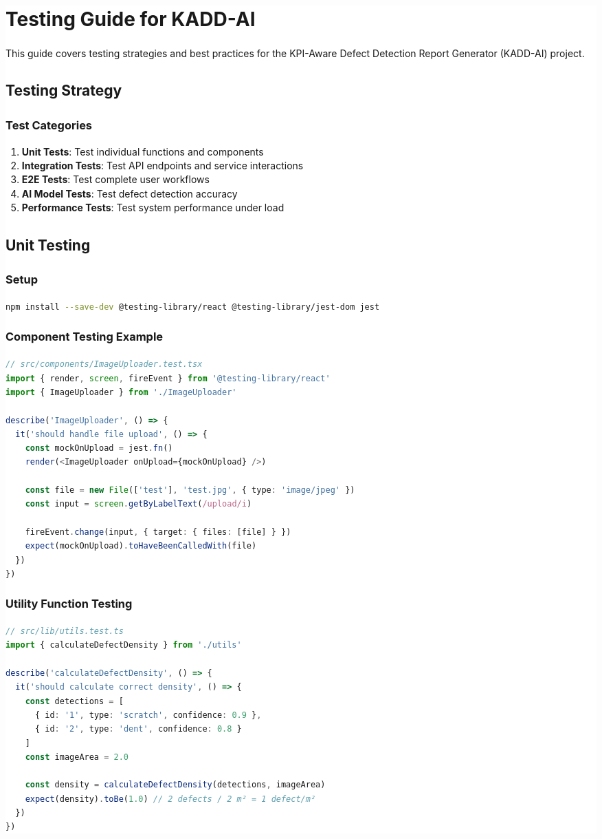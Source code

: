 # Testing Guide for KADD-AI

This guide covers testing strategies and best practices for the KPI-Aware Defect Detection Report Generator (KADD-AI) project.

## Testing Strategy

### Test Categories

1. **Unit Tests**: Test individual functions and components
2. **Integration Tests**: Test API endpoints and service interactions
3. **E2E Tests**: Test complete user workflows
4. **AI Model Tests**: Test defect detection accuracy
5. **Performance Tests**: Test system performance under load

## Unit Testing

### Setup

```bash
npm install --save-dev @testing-library/react @testing-library/jest-dom jest
```

### Component Testing Example

```typescript
// src/components/ImageUploader.test.tsx
import { render, screen, fireEvent } from '@testing-library/react'
import { ImageUploader } from './ImageUploader'

describe('ImageUploader', () => {
  it('should handle file upload', () => {
    const mockOnUpload = jest.fn()
    render(<ImageUploader onUpload={mockOnUpload} />)
    
    const file = new File(['test'], 'test.jpg', { type: 'image/jpeg' })
    const input = screen.getByLabelText(/upload/i)
    
    fireEvent.change(input, { target: { files: [file] } })
    expect(mockOnUpload).toHaveBeenCalledWith(file)
  })
})
```

### Utility Function Testing

```typescript
// src/lib/utils.test.ts
import { calculateDefectDensity } from './utils'

describe('calculateDefectDensity', () => {
  it('should calculate correct density', () => {
    const detections = [
      { id: '1', type: 'scratch', confidence: 0.9 },
      { id: '2', type: 'dent', confidence: 0.8 }
    ]
    const imageArea = 2.0
    
    const density = calculateDefectDensity(detections, imageArea)
    expect(density).toBe(1.0) // 2 defects / 2 m² = 1 defect/m²
  })
})
```
